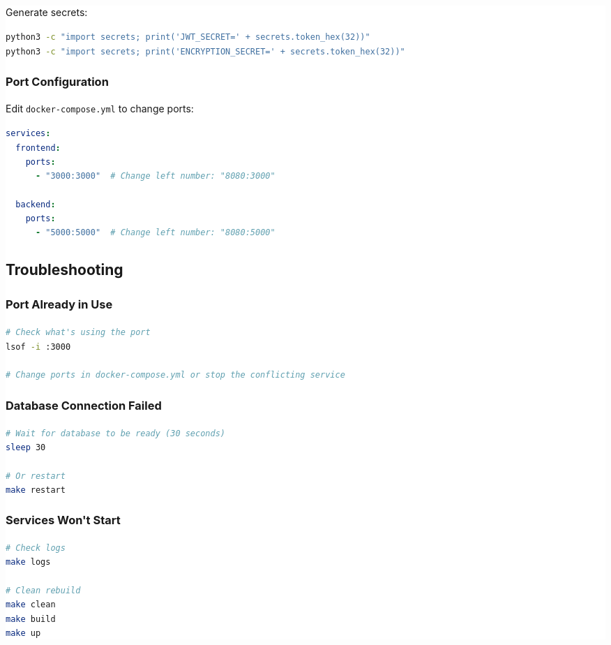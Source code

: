 Generate secrets:

```bash
python3 -c "import secrets; print('JWT_SECRET=' + secrets.token_hex(32))"
python3 -c "import secrets; print('ENCRYPTION_SECRET=' + secrets.token_hex(32))"
```

### Port Configuration

Edit `docker-compose.yml` to change ports:

```yaml
services:
  frontend:
    ports:
      - "3000:3000"  # Change left number: "8080:3000"
  
  backend:
    ports:
      - "5000:5000"  # Change left number: "8080:5000"
```

## Troubleshooting

### Port Already in Use

```bash
# Check what's using the port
lsof -i :3000

# Change ports in docker-compose.yml or stop the conflicting service
```

### Database Connection Failed

```bash
# Wait for database to be ready (30 seconds)
sleep 30

# Or restart
make restart
```

### Services Won't Start

```bash
# Check logs
make logs

# Clean rebuild
make clean
make build
make up
```
